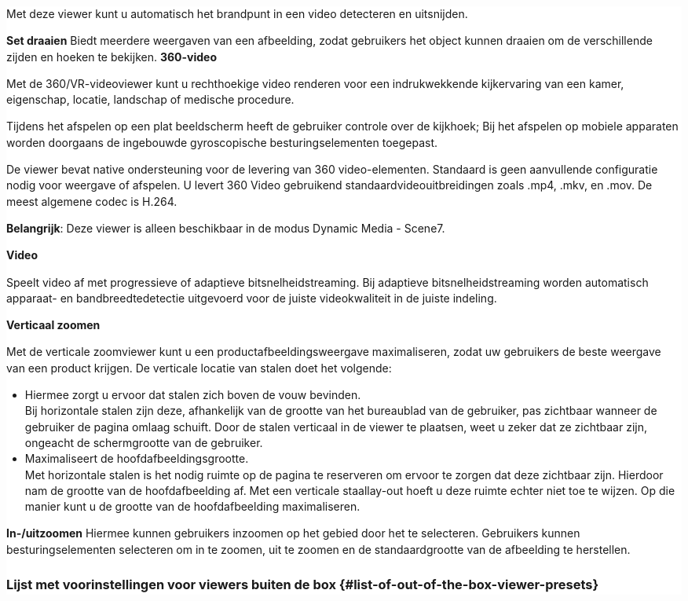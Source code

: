    <td><p>Met deze viewer kunt u automatisch het brandpunt in een video detecteren en uitsnijden.</p> </td>
  </tr>
  <tr>
   <td><strong>Set draaien</strong></td>
   <td>Biedt meerdere weergaven van een afbeelding, zodat gebruikers het object kunnen draaien om de verschillende zijden en hoeken te bekijken.</td>
  </tr>
  <tr>
   <td><strong>360-video</strong></td>
   <td><p>Met de 360/VR-videoviewer kunt u rechthoekige video renderen voor een indrukwekkende kijkervaring van een kamer, eigenschap, locatie, landschap of medische procedure.</p> <p>Tijdens het afspelen op een plat beeldscherm heeft de gebruiker controle over de kijkhoek; Bij het afspelen op mobiele apparaten worden doorgaans de ingebouwde gyroscopische besturingselementen toegepast.</p> <p>De viewer bevat native ondersteuning voor de levering van 360 video-elementen. Standaard is geen aanvullende configuratie nodig voor weergave of afspelen. U levert 360 Video gebruikend standaardvideouitbreidingen zoals .mp4, .mkv, en .mov. De meest algemene codec is H.264.</p> <p><strong>Belangrijk</strong>: Deze viewer is alleen beschikbaar in de modus Dynamic Media - Scene7.</p> </td>
  </tr>
  <tr>
   <td><strong>Video</strong></td>
   <td><p>Speelt video af met progressieve of adaptieve bitsnelheidstreaming. Bij adaptieve bitsnelheidstreaming worden automatisch apparaat- en bandbreedtedetectie uitgevoerd voor de juiste videokwaliteit in de juiste indeling.</p> </td>
  </tr>
  <tr>
   <td><strong>Verticaal zoomen</strong></td>
   <td><p>Met de verticale zoomviewer kunt u een productafbeeldingsweergave maximaliseren, zodat uw gebruikers de beste weergave van een product krijgen. De verticale locatie van stalen doet het volgende:</p>
    <ul>
     <li>Hiermee zorgt u ervoor dat stalen zich boven de vouw bevinden.<br/> Bij horizontale stalen zijn deze, afhankelijk van de grootte van het bureaublad van de gebruiker, pas zichtbaar wanneer de gebruiker de pagina omlaag schuift. Door de stalen verticaal in de viewer te plaatsen, weet u zeker dat ze zichtbaar zijn, ongeacht de schermgrootte van de gebruiker.</li>
     <li>Maximaliseert de hoofdafbeeldingsgrootte.<br /> Met horizontale stalen is het nodig ruimte op de pagina te reserveren om ervoor te zorgen dat deze zichtbaar zijn. Hierdoor nam de grootte van de hoofdafbeelding af. Met een verticale staallay-out hoeft u deze ruimte echter niet toe te wijzen. Op die manier kunt u de grootte van de hoofdafbeelding maximaliseren.</li>
    </ul> </td>
  </tr>
  <tr>
   <td><strong>In-/uitzoomen</strong></td>
   <td>Hiermee kunnen gebruikers inzoomen op het gebied door het te selecteren. Gebruikers kunnen besturingselementen selecteren om in te zoomen, uit te zoomen en de standaardgrootte van de afbeelding te herstellen.</td>
  </tr>
 </tbody>
</table>

### Lijst met voorinstellingen voor viewers buiten de box {#list-of-out-of-the-box-viewer-presets}
